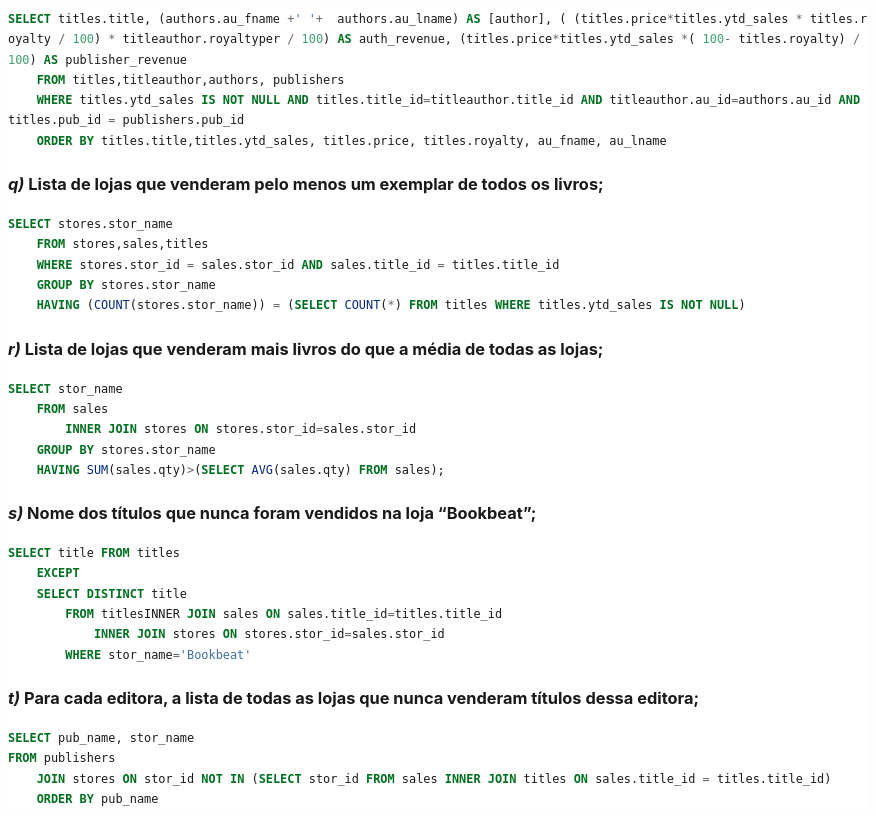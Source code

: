 ```sql
SELECT titles.title, (authors.au_fname +' '+  authors.au_lname) AS [author], ( (titles.price*titles.ytd_sales * titles.royalty / 100) * titleauthor.royaltyper / 100) AS auth_revenue, (titles.price*titles.ytd_sales *( 100- titles.royalty) / 100) AS publisher_revenue
	FROM titles,titleauthor,authors, publishers
	WHERE titles.ytd_sales IS NOT NULL AND titles.title_id=titleauthor.title_id AND titleauthor.au_id=authors.au_id AND titles.pub_id = publishers.pub_id
	ORDER BY titles.title,titles.ytd_sales, titles.price, titles.royalty, au_fname, au_lname
```

### *q)* Lista de lojas que venderam pelo menos um exemplar de todos os livros;

```sql
SELECT stores.stor_name
    FROM stores,sales,titles
	WHERE stores.stor_id = sales.stor_id AND sales.title_id = titles.title_id
    GROUP BY stores.stor_name
    HAVING (COUNT(stores.stor_name)) = (SELECT COUNT(*) FROM titles WHERE titles.ytd_sales IS NOT NULL)
```

### *r)* Lista de lojas que venderam mais livros do que a média de todas as lojas;

```sql
SELECT stor_name 
	FROM sales
		INNER JOIN stores ON stores.stor_id=sales.stor_id
	GROUP BY stores.stor_name
	HAVING SUM(sales.qty)>(SELECT AVG(sales.qty) FROM sales);
```

### *s)* Nome dos títulos que nunca foram vendidos na loja “Bookbeat”;

```sql
SELECT title FROM titles
	EXCEPT
	SELECT DISTINCT title 
		FROM titlesINNER JOIN sales ON sales.title_id=titles.title_id
			INNER JOIN stores ON stores.stor_id=sales.stor_id
		WHERE stor_name='Bookbeat'
```

### *t)* Para cada editora, a lista de todas as lojas que nunca venderam títulos dessa editora; 

```sql
SELECT pub_name, stor_name 
FROM publishers 
	JOIN stores ON stor_id NOT IN (SELECT stor_id FROM sales INNER JOIN titles ON sales.title_id = titles.title_id) 
	ORDER BY pub_name 
```
